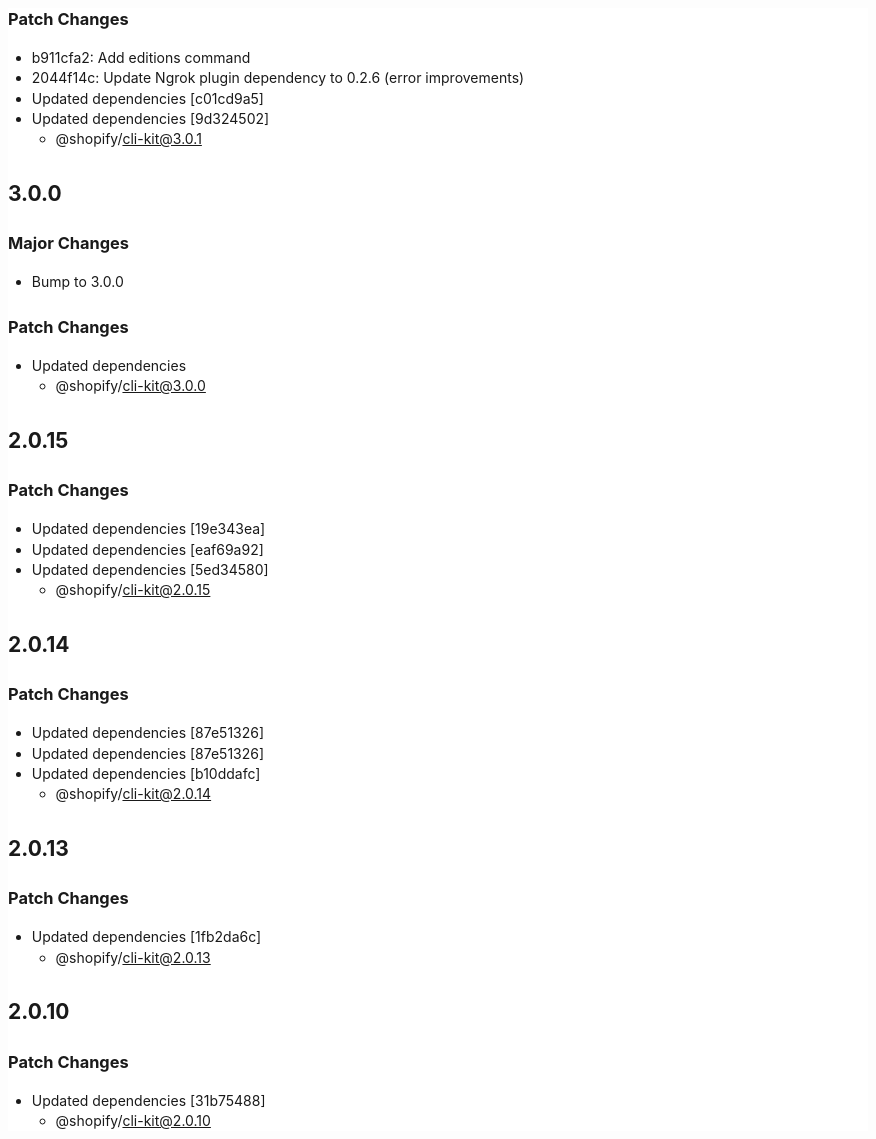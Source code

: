 ### Patch Changes

- b911cfa2: Add editions command
- 2044f14c: Update Ngrok plugin dependency to 0.2.6 (error improvements)
- Updated dependencies [c01cd9a5]
- Updated dependencies [9d324502]
  - @shopify/cli-kit@3.0.1

## 3.0.0

### Major Changes

- Bump to 3.0.0

### Patch Changes

- Updated dependencies
  - @shopify/cli-kit@3.0.0

## 2.0.15

### Patch Changes

- Updated dependencies [19e343ea]
- Updated dependencies [eaf69a92]
- Updated dependencies [5ed34580]
  - @shopify/cli-kit@2.0.15

## 2.0.14

### Patch Changes

- Updated dependencies [87e51326]
- Updated dependencies [87e51326]
- Updated dependencies [b10ddafc]
  - @shopify/cli-kit@2.0.14

## 2.0.13

### Patch Changes

- Updated dependencies [1fb2da6c]
  - @shopify/cli-kit@2.0.13

## 2.0.10

### Patch Changes

- Updated dependencies [31b75488]
  - @shopify/cli-kit@2.0.10
